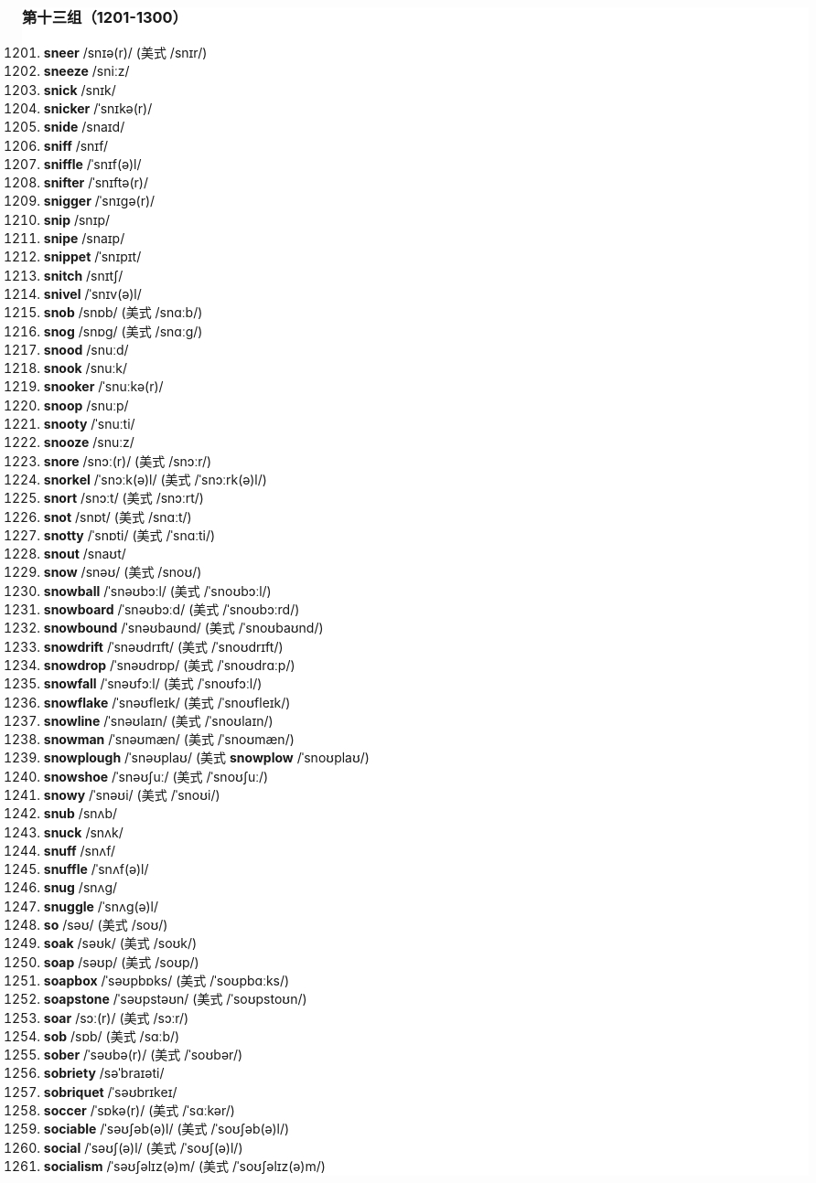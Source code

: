 
### 第十三组（1201-1300）

1201. **sneer** /snɪə(r)/ (美式 /snɪr/)  
1202. **sneeze** /sniːz/  
1203. **snick** /snɪk/  
1204. **snicker** /ˈsnɪkə(r)/  
1205. **snide** /snaɪd/  
1206. **sniff** /snɪf/  
1207. **sniffle** /ˈsnɪf(ə)l/  
1208. **snifter** /ˈsnɪftə(r)/  
1209. **snigger** /ˈsnɪɡə(r)/  
1210. **snip** /snɪp/  
1211. **snipe** /snaɪp/  
1212. **snippet** /ˈsnɪpɪt/  
1213. **snitch** /snɪtʃ/  
1214. **snivel** /ˈsnɪv(ə)l/  
1215. **snob** /snɒb/ (美式 /snɑːb/)  
1216. **snog** /snɒɡ/ (美式 /snɑːɡ/)  
1217. **snood** /snuːd/  
1218. **snook** /snuːk/  
1219. **snooker** /ˈsnuːkə(r)/  
1220. **snoop** /snuːp/  
1221. **snooty** /ˈsnuːti/  
1222. **snooze** /snuːz/  
1223. **snore** /snɔː(r)/ (美式 /snɔːr/)  
1224. **snorkel** /ˈsnɔːk(ə)l/ (美式 /ˈsnɔːrk(ə)l/)  
1225. **snort** /snɔːt/ (美式 /snɔːrt/)  
1226. **snot** /snɒt/ (美式 /snɑːt/)  
1227. **snotty** /ˈsnɒti/ (美式 /ˈsnɑːti/)  
1228. **snout** /snaʊt/  
1229. **snow** /snəʊ/ (美式 /snoʊ/)  
1230. **snowball** /ˈsnəʊbɔːl/ (美式 /ˈsnoʊbɔːl/)  
1231. **snowboard** /ˈsnəʊbɔːd/ (美式 /ˈsnoʊbɔːrd/)  
1232. **snowbound** /ˈsnəʊbaʊnd/ (美式 /ˈsnoʊbaʊnd/)  
1233. **snowdrift** /ˈsnəʊdrɪft/ (美式 /ˈsnoʊdrɪft/)  
1234. **snowdrop** /ˈsnəʊdrɒp/ (美式 /ˈsnoʊdrɑːp/)  
1235. **snowfall** /ˈsnəʊfɔːl/ (美式 /ˈsnoʊfɔːl/)  
1236. **snowflake** /ˈsnəʊfleɪk/ (美式 /ˈsnoʊfleɪk/)  
1237. **snowline** /ˈsnəʊlaɪn/ (美式 /ˈsnoʊlaɪn/)  
1238. **snowman** /ˈsnəʊmæn/ (美式 /ˈsnoʊmæn/)  
1239. **snowplough** /ˈsnəʊplaʊ/ (美式 **snowplow** /ˈsnoʊplaʊ/)  
1240. **snowshoe** /ˈsnəʊʃuː/ (美式 /ˈsnoʊʃuː/)  
1241. **snowy** /ˈsnəʊi/ (美式 /ˈsnoʊi/)  
1242. **snub** /snʌb/  
1243. **snuck** /snʌk/  
1244. **snuff** /snʌf/  
1245. **snuffle** /ˈsnʌf(ə)l/  
1246. **snug** /snʌɡ/  
1247. **snuggle** /ˈsnʌɡ(ə)l/  
1248. **so** /səʊ/ (美式 /soʊ/)  
1249. **soak** /səʊk/ (美式 /soʊk/)  
1250. **soap** /səʊp/ (美式 /soʊp/)  
1251. **soapbox** /ˈsəʊpbɒks/ (美式 /ˈsoʊpbɑːks/)  
1252. **soapstone** /ˈsəʊpstəʊn/ (美式 /ˈsoʊpstoʊn/)  
1253. **soar** /sɔː(r)/ (美式 /sɔːr/)  
1254. **sob** /sɒb/ (美式 /sɑːb/)  
1255. **sober** /ˈsəʊbə(r)/ (美式 /ˈsoʊbər/)  
1256. **sobriety** /səˈbraɪəti/  
1257. **sobriquet** /ˈsəʊbrɪkeɪ/  
1258. **soccer** /ˈsɒkə(r)/ (美式 /ˈsɑːkər/)  
1259. **sociable** /ˈsəʊʃəb(ə)l/ (美式 /ˈsoʊʃəb(ə)l/)  
1260. **social** /ˈsəʊʃ(ə)l/ (美式 /ˈsoʊʃ(ə)l/)  
1261. **socialism** /ˈsəʊʃəlɪz(ə)m/ (美式 /ˈsoʊʃəlɪz(ə)m/)  